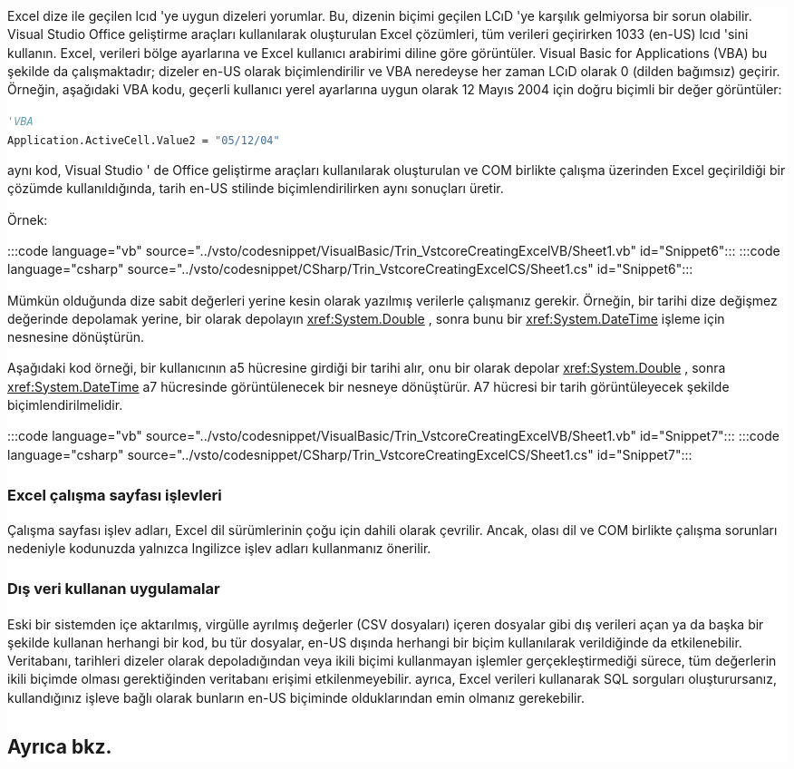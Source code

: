  Excel dize ile geçilen lcıd 'ye uygun dizeleri yorumlar. Bu, dizenin biçimi geçilen LCıD 'ye karşılık gelmiyorsa bir sorun olabilir. Visual Studio Office geliştirme araçları kullanılarak oluşturulan Excel çözümleri, tüm verileri geçirirken 1033 (en-US) lcıd 'sini kullanın. Excel, verileri bölge ayarlarına ve Excel kullanıcı arabirimi diline göre görüntüler. Visual Basic for Applications (VBA) bu şekilde da çalışmaktadır; dizeler en-US olarak biçimlendirilir ve VBA neredeyse her zaman LCıD olarak 0 (dilden bağımsız) geçirir. Örneğin, aşağıdaki VBA kodu, geçerli kullanıcı yerel ayarlarına uygun olarak 12 Mayıs 2004 için doğru biçimli bir değer görüntüler:

```vb
'VBA
Application.ActiveCell.Value2 = "05/12/04"
```

 aynı kod, Visual Studio ' de Office geliştirme araçları kullanılarak oluşturulan ve COM birlikte çalışma üzerinden Excel geçirildiği bir çözümde kullanıldığında, tarih en-US stilinde biçimlendirilirken aynı sonuçları üretir.

 Örnek:

 :::code language="vb" source="../vsto/codesnippet/VisualBasic/Trin_VstcoreCreatingExcelVB/Sheet1.vb" id="Snippet6":::
 :::code language="csharp" source="../vsto/codesnippet/CSharp/Trin_VstcoreCreatingExcelCS/Sheet1.cs" id="Snippet6":::

 Mümkün olduğunda dize sabit değerleri yerine kesin olarak yazılmış verilerle çalışmanız gerekir. Örneğin, bir tarihi dize değişmez değerinde depolamak yerine, bir olarak depolayın <xref:System.Double> , sonra bunu bir <xref:System.DateTime> işleme için nesnesine dönüştürün.

 Aşağıdaki kod örneği, bir kullanıcının a5 hücresine girdiği bir tarihi alır, onu bir olarak depolar <xref:System.Double> , sonra <xref:System.DateTime> a7 hücresinde görüntülenecek bir nesneye dönüştürür. A7 hücresi bir tarih görüntüleyecek şekilde biçimlendirilmelidir.

 :::code language="vb" source="../vsto/codesnippet/VisualBasic/Trin_VstcoreCreatingExcelVB/Sheet1.vb" id="Snippet7":::
 :::code language="csharp" source="../vsto/codesnippet/CSharp/Trin_VstcoreCreatingExcelCS/Sheet1.cs" id="Snippet7":::

### <a name="excel-worksheet-functions"></a>Excel çalışma sayfası işlevleri
 Çalışma sayfası işlev adları, Excel dil sürümlerinin çoğu için dahili olarak çevrilir. Ancak, olası dil ve COM birlikte çalışma sorunları nedeniyle kodunuzda yalnızca Ingilizce işlev adları kullanmanız önerilir.

### <a name="applications-that-use-external-data"></a>Dış veri kullanan uygulamalar
 Eski bir sistemden içe aktarılmış, virgülle ayrılmış değerler (CSV dosyaları) içeren dosyalar gibi dış verileri açan ya da başka bir şekilde kullanan herhangi bir kod, bu tür dosyalar, en-US dışında herhangi bir biçim kullanılarak verildiğinde da etkilenebilir. Veritabanı, tarihleri dizeler olarak depoladığından veya ikili biçimi kullanmayan işlemler gerçekleştirmediği sürece, tüm değerlerin ikili biçimde olması gerektiğinden veritabanı erişimi etkilenmeyebilir. ayrıca, Excel verileri kullanarak SQL sorguları oluşturursanız, kullandığınız işleve bağlı olarak bunların en-US biçiminde olduklarından emin olmanız gerekebilir.

## <a name="see-also"></a>Ayrıca bkz.
